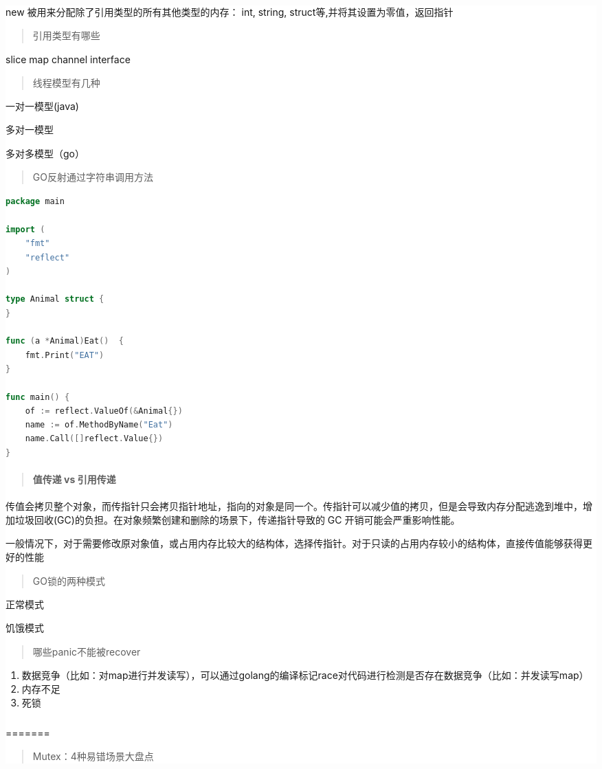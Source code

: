 new 被用来分配除了引用类型的所有其他类型的内存： int, string, struct等,并将其设置为零值，返回指针

> 引用类型有哪些

slice map channel interface

> 线程模型有几种

一对一模型(java)

多对一模型

多对多模型（go）

> GO反射通过字符串调用方法

```go
package main

import (
	"fmt"
	"reflect"
)

type Animal struct {
}

func (a *Animal)Eat()  {
	fmt.Print("EAT")
}

func main() {
	of := reflect.ValueOf(&Animal{})
	name := of.MethodByName("Eat")
	name.Call([]reflect.Value{})
}
```

> #### 值传递 vs 引用传递

传值会拷贝整个对象，而传指针只会拷贝指针地址，指向的对象是同一个。传指针可以减少值的拷贝，但是会导致内存分配逃逸到堆中，增加垃圾回收(GC)的负担。在对象频繁创建和删除的场景下，传递指针导致的 GC 开销可能会严重影响性能。

一般情况下，对于需要修改原对象值，或占用内存比较大的结构体，选择传指针。对于只读的占用内存较小的结构体，直接传值能够获得更好的性能

> GO锁的两种模式

正常模式

饥饿模式

> 哪些panic不能被recover

1. 数据竞争（比如：对map进行并发读写），可以通过golang的编译标记race对代码进行检测是否存在数据竞争（比如：并发读写map）
2. 内存不足
3. 死锁

### 
=======
> Mutex：4种易错场景大盘点
